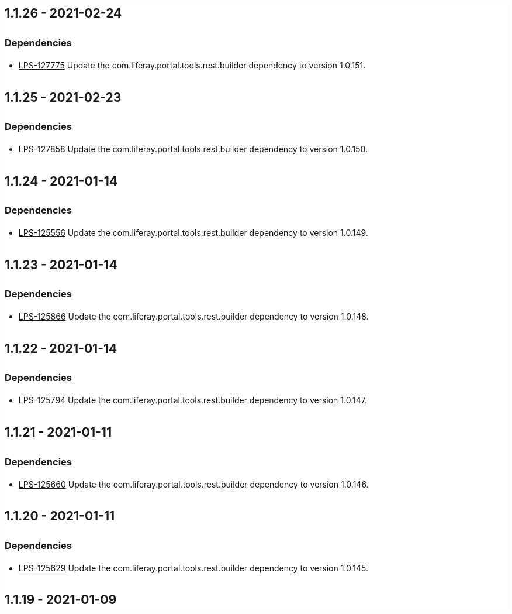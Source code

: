 ## 1.1.26 - 2021-02-24

### Dependencies
- [LPS-127775] Update the com.liferay.portal.tools.rest.builder dependency to
version 1.0.151.

## 1.1.25 - 2021-02-23

### Dependencies
- [LPS-127858] Update the com.liferay.portal.tools.rest.builder dependency to
version 1.0.150.

## 1.1.24 - 2021-01-14

### Dependencies
- [LPS-125556] Update the com.liferay.portal.tools.rest.builder dependency to
version 1.0.149.

## 1.1.23 - 2021-01-14

### Dependencies
- [LPS-125866] Update the com.liferay.portal.tools.rest.builder dependency to
version 1.0.148.

## 1.1.22 - 2021-01-14

### Dependencies
- [LPS-125794] Update the com.liferay.portal.tools.rest.builder dependency to
version 1.0.147.

## 1.1.21 - 2021-01-11

### Dependencies
- [LPS-125660] Update the com.liferay.portal.tools.rest.builder dependency to
version 1.0.146.

## 1.1.20 - 2021-01-11

### Dependencies
- [LPS-125629] Update the com.liferay.portal.tools.rest.builder dependency to
version 1.0.145.

## 1.1.19 - 2021-01-09


[COMMERCE-1067]: https://issues.liferay.com/browse/COMMERCE-1067
[COMMERCE-4052]: https://issues.liferay.com/browse/COMMERCE-4052
[COMMERCE-6834]: https://issues.liferay.com/browse/COMMERCE-6834
[COMMERCE-7217]: https://issues.liferay.com/browse/COMMERCE-7217
[LPS-82091]: https://issues.liferay.com/browse/LPS-82091
[LPS-84119]: https://issues.liferay.com/browse/LPS-84119
[LPS-85855]: https://issues.liferay.com/browse/LPS-85855
[LPS-88645]: https://issues.liferay.com/browse/LPS-88645
[LPS-89415]: https://issues.liferay.com/browse/LPS-89415
[LPS-91222]: https://issues.liferay.com/browse/LPS-91222
[LPS-91378]: https://issues.liferay.com/browse/LPS-91378
[LPS-91803]: https://issues.liferay.com/browse/LPS-91803
[LPS-92634]: https://issues.liferay.com/browse/LPS-92634
[LPS-93124]: https://issues.liferay.com/browse/LPS-93124
[LPS-95723]: https://issues.liferay.com/browse/LPS-95723
[LPS-96247]: https://issues.liferay.com/browse/LPS-96247
[LPS-98387]: https://issues.liferay.com/browse/LPS-98387
[LPS-98640]: https://issues.liferay.com/browse/LPS-98640
[LPS-98797]: https://issues.liferay.com/browse/LPS-98797
[LPS-100427]: https://issues.liferay.com/browse/LPS-100427
[LPS-100515]: https://issues.liferay.com/browse/LPS-100515
[LPS-101605]: https://issues.liferay.com/browse/LPS-101605
[LPS-101995]: https://issues.liferay.com/browse/LPS-101995
[LPS-102001]: https://issues.liferay.com/browse/LPS-102001
[LPS-102388]: https://issues.liferay.com/browse/LPS-102388
[LPS-102452]: https://issues.liferay.com/browse/LPS-102452
[LPS-102481]: https://issues.liferay.com/browse/LPS-102481
[LPS-102573]: https://issues.liferay.com/browse/LPS-102573
[LPS-102577]: https://issues.liferay.com/browse/LPS-102577
[LPS-102581]: https://issues.liferay.com/browse/LPS-102581
[LPS-102721]: https://issues.liferay.com/browse/LPS-102721
[LPS-103252]: https://issues.liferay.com/browse/LPS-103252
[LPS-103547]: https://issues.liferay.com/browse/LPS-103547
[LPS-103743]: https://issues.liferay.com/browse/LPS-103743
[LPS-103809]: https://issues.liferay.com/browse/LPS-103809
[LPS-104217]: https://issues.liferay.com/browse/LPS-104217
[LPS-105193]: https://issues.liferay.com/browse/LPS-105193
[LPS-105228]: https://issues.liferay.com/browse/LPS-105228
[LPS-105231]: https://issues.liferay.com/browse/LPS-105231
[LPS-105235]: https://issues.liferay.com/browse/LPS-105235
[LPS-105237]: https://issues.liferay.com/browse/LPS-105237
[LPS-105304]: https://issues.liferay.com/browse/LPS-105304
[LPS-105380]: https://issues.liferay.com/browse/LPS-105380
[LPS-105719]: https://issues.liferay.com/browse/LPS-105719
[LPS-105982]: https://issues.liferay.com/browse/LPS-105982
[LPS-106123]: https://issues.liferay.com/browse/LPS-106123
[LPS-106128]: https://issues.liferay.com/browse/LPS-106128
[LPS-106149]: https://issues.liferay.com/browse/LPS-106149
[LPS-106317]: https://issues.liferay.com/browse/LPS-106317
[LPS-106646]: https://issues.liferay.com/browse/LPS-106646
[LPS-106886]: https://issues.liferay.com/browse/LPS-106886
[LPS-106992]: https://issues.liferay.com/browse/LPS-106992
[LPS-107004]: https://issues.liferay.com/browse/LPS-107004
[LPS-107224]: https://issues.liferay.com/browse/LPS-107224
[LPS-107377]: https://issues.liferay.com/browse/LPS-107377
[LPS-107646]: https://issues.liferay.com/browse/LPS-107646
[LPS-107825]: https://issues.liferay.com/browse/LPS-107825
[LPS-107971]: https://issues.liferay.com/browse/LPS-107971
[LPS-107984]: https://issues.liferay.com/browse/LPS-107984
[LPS-108246]: https://issues.liferay.com/browse/LPS-108246
[LPS-108380]: https://issues.liferay.com/browse/LPS-108380
[LPS-108912]: https://issues.liferay.com/browse/LPS-108912
[LPS-109307]: https://issues.liferay.com/browse/LPS-109307
[LPS-109569]: https://issues.liferay.com/browse/LPS-109569
[LPS-109882]: https://issues.liferay.com/browse/LPS-109882
[LPS-109953]: https://issues.liferay.com/browse/LPS-109953
[LPS-110024]: https://issues.liferay.com/browse/LPS-110024
[LPS-110283]: https://issues.liferay.com/browse/LPS-110283
[LPS-110347]: https://issues.liferay.com/browse/LPS-110347
[LPS-110422]: https://issues.liferay.com/browse/LPS-110422
[LPS-110685]: https://issues.liferay.com/browse/LPS-110685
[LPS-111049]: https://issues.liferay.com/browse/LPS-111049
[LPS-111084]: https://issues.liferay.com/browse/LPS-111084
[LPS-111138]: https://issues.liferay.com/browse/LPS-111138
[LPS-111236]: https://issues.liferay.com/browse/LPS-111236
[LPS-111291]: https://issues.liferay.com/browse/LPS-111291
[LPS-111896]: https://issues.liferay.com/browse/LPS-111896
[LPS-112013]: https://issues.liferay.com/browse/LPS-112013
[LPS-112101]: https://issues.liferay.com/browse/LPS-112101
[LPS-112102]: https://issues.liferay.com/browse/LPS-112102
[LPS-112153]: https://issues.liferay.com/browse/LPS-112153
[LPS-112999]: https://issues.liferay.com/browse/LPS-112999
[LPS-113319]: https://issues.liferay.com/browse/LPS-113319
[LPS-113333]: https://issues.liferay.com/browse/LPS-113333
[LPS-113624]: https://issues.liferay.com/browse/LPS-113624
[LPS-113914]: https://issues.liferay.com/browse/LPS-113914
[LPS-113977]: https://issues.liferay.com/browse/LPS-113977
[LPS-113978]: https://issues.liferay.com/browse/LPS-113978
[LPS-114114]: https://issues.liferay.com/browse/LPS-114114
[LPS-114479]: https://issues.liferay.com/browse/LPS-114479
[LPS-114482]: https://issues.liferay.com/browse/LPS-114482
[LPS-114486]: https://issues.liferay.com/browse/LPS-114486
[LPS-114504]: https://issues.liferay.com/browse/LPS-114504
[LPS-114591]: https://issues.liferay.com/browse/LPS-114591
[LPS-114806]: https://issues.liferay.com/browse/LPS-114806
[LPS-114849]: https://issues.liferay.com/browse/LPS-114849
[LPS-114979]: https://issues.liferay.com/browse/LPS-114979
[LPS-115020]: https://issues.liferay.com/browse/LPS-115020
[LPS-115431]: https://issues.liferay.com/browse/LPS-115431
[LPS-115496]: https://issues.liferay.com/browse/LPS-115496
[LPS-116272]: https://issues.liferay.com/browse/LPS-116272
[LPS-116431]: https://issues.liferay.com/browse/LPS-116431
[LPS-116860]: https://issues.liferay.com/browse/LPS-116860
[LPS-117377]: https://issues.liferay.com/browse/LPS-117377
[LPS-117558]: https://issues.liferay.com/browse/LPS-117558
[LPS-117730]: https://issues.liferay.com/browse/LPS-117730
[LPS-118035]: https://issues.liferay.com/browse/LPS-118035
[LPS-118433]: https://issues.liferay.com/browse/LPS-118433
[LPS-118716]: https://issues.liferay.com/browse/LPS-118716
[LPS-118748]: https://issues.liferay.com/browse/LPS-118748
[LPS-119019]: https://issues.liferay.com/browse/LPS-119019
[LPS-119414]: https://issues.liferay.com/browse/LPS-119414
[LPS-119446]: https://issues.liferay.com/browse/LPS-119446
[LPS-119653]: https://issues.liferay.com/browse/LPS-119653
[LPS-120101]: https://issues.liferay.com/browse/LPS-120101
[LPS-120603]: https://issues.liferay.com/browse/LPS-120603
[LPS-121245]: https://issues.liferay.com/browse/LPS-121245
[LPS-121712]: https://issues.liferay.com/browse/LPS-121712
[LPS-122605]: https://issues.liferay.com/browse/LPS-122605
[LPS-124112]: https://issues.liferay.com/browse/LPS-124112
[LPS-124335]: https://issues.liferay.com/browse/LPS-124335
[LPS-124476]: https://issues.liferay.com/browse/LPS-124476
[LPS-124733]: https://issues.liferay.com/browse/LPS-124733
[LPS-125071]: https://issues.liferay.com/browse/LPS-125071
[LPS-125352]: https://issues.liferay.com/browse/LPS-125352
[LPS-125556]: https://issues.liferay.com/browse/LPS-125556
[LPS-125629]: https://issues.liferay.com/browse/LPS-125629
[LPS-125660]: https://issues.liferay.com/browse/LPS-125660
[LPS-125794]: https://issues.liferay.com/browse/LPS-125794
[LPS-125866]: https://issues.liferay.com/browse/LPS-125866
[LPS-126680]: https://issues.liferay.com/browse/LPS-126680
[LPS-127067]: https://issues.liferay.com/browse/LPS-127067
[LPS-127775]: https://issues.liferay.com/browse/LPS-127775
[LPS-127777]: https://issues.liferay.com/browse/LPS-127777
[LPS-127858]: https://issues.liferay.com/browse/LPS-127858
[LPS-127899]: https://issues.liferay.com/browse/LPS-127899
[LPS-128311]: https://issues.liferay.com/browse/LPS-128311
[LPS-128484]: https://issues.liferay.com/browse/LPS-128484
[LPS-128606]: https://issues.liferay.com/browse/LPS-128606
[LPS-128913]: https://issues.liferay.com/browse/LPS-128913
[LPS-129061]: https://issues.liferay.com/browse/LPS-129061
[LPS-129202]: https://issues.liferay.com/browse/LPS-129202
[LPS-129477]: https://issues.liferay.com/browse/LPS-129477
[LPS-129478]: https://issues.liferay.com/browse/LPS-129478
[LPS-129711]: https://issues.liferay.com/browse/LPS-129711
[LPS-129831]: https://issues.liferay.com/browse/LPS-129831
[LPS-130475]: https://issues.liferay.com/browse/LPS-130475
[LPS-130568]: https://issues.liferay.com/browse/LPS-130568
[LPS-130756]: https://issues.liferay.com/browse/LPS-130756
[LPS-130794]: https://issues.liferay.com/browse/LPS-130794
[LPS-131277]: https://issues.liferay.com/browse/LPS-131277
[LPS-131506]: https://issues.liferay.com/browse/LPS-131506
[LPS-131629]: https://issues.liferay.com/browse/LPS-131629
[LPS-131904]: https://issues.liferay.com/browse/LPS-131904
[LPS-131906]: https://issues.liferay.com/browse/LPS-131906
[LPS-132761]: https://issues.liferay.com/browse/LPS-132761
[LPS-134121]: https://issues.liferay.com/browse/LPS-134121
[LPS-135184]: https://issues.liferay.com/browse/LPS-135184
[LPS-135368]: https://issues.liferay.com/browse/LPS-135368
[LPS-135644]: https://issues.liferay.com/browse/LPS-135644
[LPS-136163]: https://issues.liferay.com/browse/LPS-136163
[LPS-136542]: https://issues.liferay.com/browse/LPS-136542
[LPS-136543]: https://issues.liferay.com/browse/LPS-136543
[LPS-137288]: https://issues.liferay.com/browse/LPS-137288
[LPS-137359]: https://issues.liferay.com/browse/LPS-137359
[LPS-137585]: https://issues.liferay.com/browse/LPS-137585
[LPS-137772]: https://issues.liferay.com/browse/LPS-137772
[LPS-137802]: https://issues.liferay.com/browse/LPS-137802
[LPS-137961]: https://issues.liferay.com/browse/LPS-137961
[LPS-138087]: https://issues.liferay.com/browse/LPS-138087
[LPS-138282]: https://issues.liferay.com/browse/LPS-138282
[LPS-138909]: https://issues.liferay.com/browse/LPS-138909
[LPS-139275]: https://issues.liferay.com/browse/LPS-139275
[LPS-139567]: https://issues.liferay.com/browse/LPS-139567
[LPS-139820]: https://issues.liferay.com/browse/LPS-139820
[LPS-140025]: https://issues.liferay.com/browse/LPS-140025
[LPS-140117]: https://issues.liferay.com/browse/LPS-140117
[LPS-141728]: https://issues.liferay.com/browse/LPS-141728
[LPS-141964]: https://issues.liferay.com/browse/LPS-141964
[LPS-142086]: https://issues.liferay.com/browse/LPS-142086
[LPS-142622]: https://issues.liferay.com/browse/LPS-142622
[LPS-142738]: https://issues.liferay.com/browse/LPS-142738
[LPS-143280]: https://issues.liferay.com/browse/LPS-143280
[LPS-143571]: https://issues.liferay.com/browse/LPS-143571
[LPS-144176]: https://issues.liferay.com/browse/LPS-144176
[LRDOCS-6650]: https://issues.liferay.com/browse/LRDOCS-6650